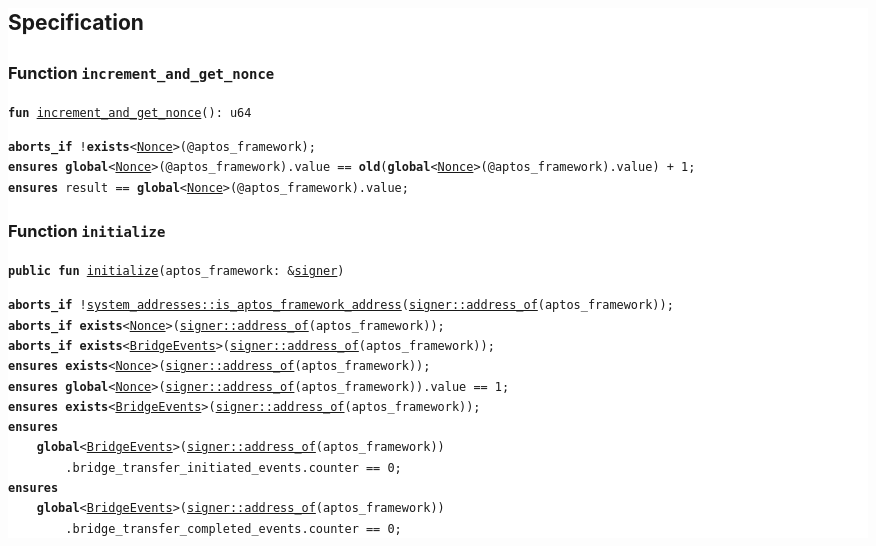 <a id="@Specification_1"></a>

## Specification


<a id="@Specification_1_increment_and_get_nonce"></a>

### Function `increment_and_get_nonce`


<pre><code><b>fun</b> <a href="native_bridge.md#0x1_native_bridge_increment_and_get_nonce">increment_and_get_nonce</a>(): u64
</code></pre>




<pre><code><b>aborts_if</b> !<b>exists</b>&lt;<a href="native_bridge.md#0x1_native_bridge_Nonce">Nonce</a>&gt;(@aptos_framework);
<b>ensures</b> <b>global</b>&lt;<a href="native_bridge.md#0x1_native_bridge_Nonce">Nonce</a>&gt;(@aptos_framework).value == <b>old</b>(<b>global</b>&lt;<a href="native_bridge.md#0x1_native_bridge_Nonce">Nonce</a>&gt;(@aptos_framework).value) + 1;
<b>ensures</b> result == <b>global</b>&lt;<a href="native_bridge.md#0x1_native_bridge_Nonce">Nonce</a>&gt;(@aptos_framework).value;
</code></pre>



<a id="@Specification_1_initialize"></a>

### Function `initialize`


<pre><code><b>public</b> <b>fun</b> <a href="native_bridge.md#0x1_native_bridge_initialize">initialize</a>(aptos_framework: &<a href="../../aptos-stdlib/../move-stdlib/doc/signer.md#0x1_signer">signer</a>)
</code></pre>




<pre><code><b>aborts_if</b> !<a href="system_addresses.md#0x1_system_addresses_is_aptos_framework_address">system_addresses::is_aptos_framework_address</a>(<a href="../../aptos-stdlib/../move-stdlib/doc/signer.md#0x1_signer_address_of">signer::address_of</a>(aptos_framework));
<b>aborts_if</b> <b>exists</b>&lt;<a href="native_bridge.md#0x1_native_bridge_Nonce">Nonce</a>&gt;(<a href="../../aptos-stdlib/../move-stdlib/doc/signer.md#0x1_signer_address_of">signer::address_of</a>(aptos_framework));
<b>aborts_if</b> <b>exists</b>&lt;<a href="native_bridge.md#0x1_native_bridge_BridgeEvents">BridgeEvents</a>&gt;(<a href="../../aptos-stdlib/../move-stdlib/doc/signer.md#0x1_signer_address_of">signer::address_of</a>(aptos_framework));
<b>ensures</b> <b>exists</b>&lt;<a href="native_bridge.md#0x1_native_bridge_Nonce">Nonce</a>&gt;(<a href="../../aptos-stdlib/../move-stdlib/doc/signer.md#0x1_signer_address_of">signer::address_of</a>(aptos_framework));
<b>ensures</b> <b>global</b>&lt;<a href="native_bridge.md#0x1_native_bridge_Nonce">Nonce</a>&gt;(<a href="../../aptos-stdlib/../move-stdlib/doc/signer.md#0x1_signer_address_of">signer::address_of</a>(aptos_framework)).value == 1;
<b>ensures</b> <b>exists</b>&lt;<a href="native_bridge.md#0x1_native_bridge_BridgeEvents">BridgeEvents</a>&gt;(<a href="../../aptos-stdlib/../move-stdlib/doc/signer.md#0x1_signer_address_of">signer::address_of</a>(aptos_framework));
<b>ensures</b>
    <b>global</b>&lt;<a href="native_bridge.md#0x1_native_bridge_BridgeEvents">BridgeEvents</a>&gt;(<a href="../../aptos-stdlib/../move-stdlib/doc/signer.md#0x1_signer_address_of">signer::address_of</a>(aptos_framework))
        .bridge_transfer_initiated_events.counter == 0;
<b>ensures</b>
    <b>global</b>&lt;<a href="native_bridge.md#0x1_native_bridge_BridgeEvents">BridgeEvents</a>&gt;(<a href="../../aptos-stdlib/../move-stdlib/doc/signer.md#0x1_signer_address_of">signer::address_of</a>(aptos_framework))
        .bridge_transfer_completed_events.counter == 0;
</code></pre>